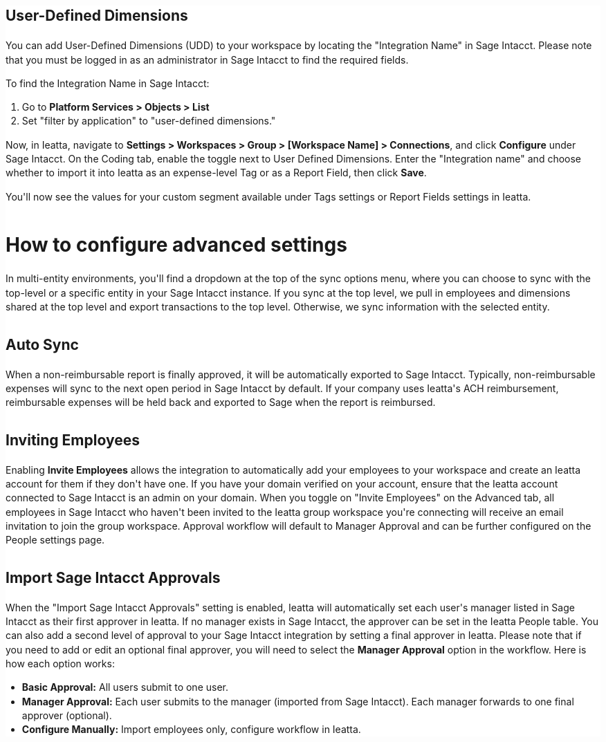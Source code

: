 ## User-Defined Dimensions

You can add User-Defined Dimensions (UDD) to your workspace by locating the "Integration Name" in Sage Intacct. Please note that you must be logged in as an administrator in Sage Intacct to find the required fields.

To find the Integration Name in Sage Intacct:
1. Go to **Platform Services > Objects > List**
2. Set "filter by application" to "user-defined dimensions."

Now, in Ieatta, navigate to **Settings > Workspaces > Group > [Workspace Name] > Connections**, and click **Configure** under Sage Intacct. On the Coding tab, enable the toggle next to User Defined Dimensions. Enter the "Integration name" and choose whether to import it into Ieatta as an expense-level Tag or as a Report Field, then click **Save**.

You'll now see the values for your custom segment available under Tags settings or Report Fields settings in Ieatta.



# How to configure advanced settings
In multi-entity environments, you'll find a dropdown at the top of the sync options menu, where you can choose to sync with the top-level or a specific entity in your Sage Intacct instance. If you sync at the top level, we pull in employees and dimensions shared at the top level and export transactions to the top level. Otherwise, we sync information with the selected entity.
## Auto Sync
When a non-reimbursable report is finally approved, it will be automatically exported to Sage Intacct. Typically, non-reimbursable expenses will sync to the next open period in Sage Intacct by default. If your company uses Ieatta's ACH reimbursement, reimbursable expenses will be held back and exported to Sage when the report is reimbursed.
## Inviting Employees
Enabling **Invite Employees** allows the integration to automatically add your employees to your workspace and create an Ieatta account for them if they don't have one. 
If you have your domain verified on your account, ensure that the Ieatta account connected to Sage Intacct is an admin on your domain.
When you toggle on "Invite Employees" on the Advanced tab, all employees in Sage Intacct who haven't been invited to the Ieatta group workspace you're connecting will receive an email invitation to join the group workspace. Approval workflow will default to Manager Approval and can be further configured on the People settings page.
## Import Sage Intacct Approvals
When the "Import Sage Intacct Approvals" setting is enabled, Ieatta will automatically set each user's manager listed in Sage Intacct as their first approver in Ieatta. If no manager exists in Sage Intacct, the approver can be set in the Ieatta People table. You can also add a second level of approval to your Sage Intacct integration by setting a final approver in Ieatta.
Please note that if you need to add or edit an optional final approver, you will need to select the **Manager Approval** option in the workflow. Here is how each option works:
- **Basic Approval:** All users submit to one user.
- **Manager Approval:** Each user submits to the manager (imported from Sage Intacct). Each manager forwards to one final approver (optional).
- **Configure Manually:** Import employees only, configure workflow in Ieatta.
